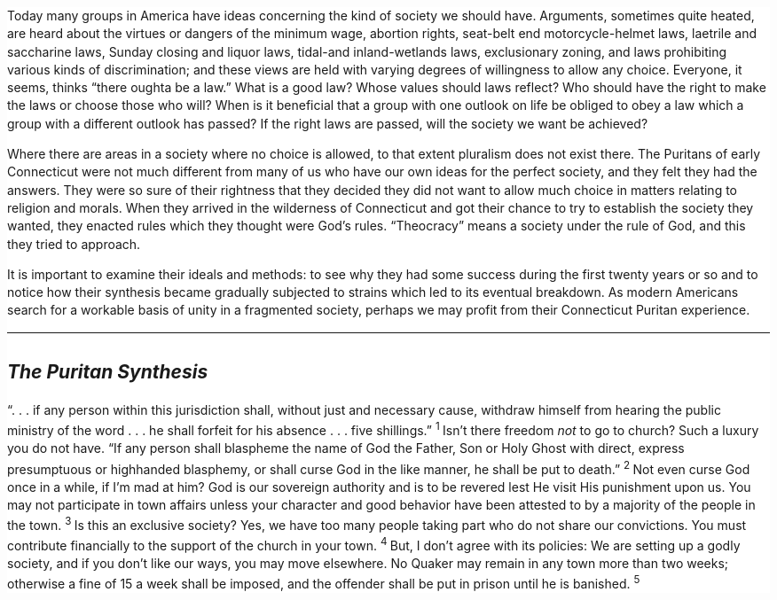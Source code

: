 Today many groups in America have ideas concerning the kind of society we should have. Arguments, sometimes quite heated, are heard about the virtues or dangers of the minimum wage, abortion rights, seat-belt end motorcycle-helmet laws, laetrile and saccharine laws, Sunday closing and liquor laws, tidal-and inland-wetlands laws, exclusionary zoning, and laws prohibiting various kinds of discrimination; and these views are held with varying degrees of willingness to allow any choice. Everyone, it seems, thinks “there oughta be a law.” What is a good law? Whose values should laws reflect? Who should have the right to make the laws or choose those who will? When is it beneficial that a group with one outlook on life be obliged to obey a law which a group with a different outlook has passed? If the right laws are passed, will the society we want be achieved?
</p>
<p>
Where there are areas in a society where no choice is allowed, to that extent pluralism does not exist there. The Puritans of early Connecticut were not much different from many of us who have our own ideas for the perfect society, and they felt they had the answers. They were so sure of their rightness that they decided they did not want to allow much choice in matters relating to religion and morals. When they arrived in the wilderness of Connecticut and got their chance to try to establish the society they wanted, they enacted rules which they thought were God’s rules. “Theocracy” means a society under the rule of God, and this they tried to approach.
</p>
<p>
It is important to examine their ideals and methods: to see why they had some success during the first twenty years or so and to notice how their synthesis became gradually subjected to strains which led to its eventual breakdown. As modern Americans search for a workable basis of unity in a fragmented society, perhaps we may profit from their Connecticut Puritan experience.
</p>
<hr/>
<h2>
<i>
The Puritan Synthesis
</i>
</h2>
“. . . if any person within this jurisdiction shall, without just and necessary cause, withdraw himself from hearing the public ministry of the word . . . he shall forfeit for his absence . . .  five shillings.”
<sup>
1
</sup>
Isn’t there freedom
<i>
not
</i>
to go to church? Such a luxury you do not have. “If any person shall blaspheme the name of God the Father, Son or Holy Ghost with direct, express presumptuous or highhanded blasphemy, or shall curse God in the like manner, he shall be put to death.”
<sup>
2
</sup>
Not even curse God once in a while, if I’m mad at him? God is our sovereign authority and is to be revered lest He visit His punishment upon us. You may not participate in town affairs unless your character and good behavior have been attested to by a majority of the people in the town.
<sup>
3
</sup>
Is this an exclusive society? Yes, we have too many people taking part who do not share our convictions. You must contribute financially to the support of the church in your town.
<sup>
4
</sup>
But, I don’t agree with its policies: We are setting up a godly society, and if you don’t like our ways, you may move elsewhere. No Quaker may remain in any town more than two weeks; otherwise a fine of 15 a week shall be imposed, and the offender shall be put in prison until he is banished.
<sup>
5
</sup>